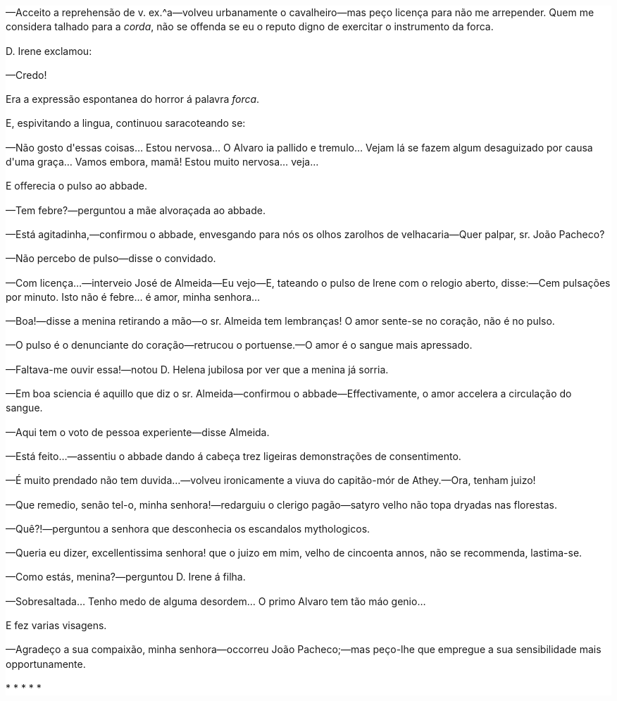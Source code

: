 —Acceito a reprehensão de v. ex.^a—volveu urbanamente o cavalheiro—mas peço licença para não me arrepender. Quem me considera talhado para a _corda_, não se offenda se eu o reputo digno de exercitar o instrumento da forca.

D. Irene exclamou:

—Credo!

Era a expressão espontanea do horror á palavra _forca_.

E, espivitando a lingua, continuou saracoteando se:

—Não gosto d'essas coisas… Estou nervosa… O Alvaro ia pallido e tremulo… Vejam lá se fazem algum desaguizado por causa d'uma graça… Vamos embora, mamã! Estou muito nervosa… veja…

E offerecia o pulso ao abbade.

—Tem febre?—perguntou a mãe alvoraçada ao abbade.

—Está agitadinha,—confirmou o abbade, envesgando para nós os olhos zarolhos de velhacaria—Quer palpar, sr. João Pacheco?

—Não percebo de pulso—disse o convidado.

—Com licença…—interveio José de Almeida—Eu vejo—E, tateando o pulso de Irene com o relogio aberto, disse:—Cem pulsações por minuto. Isto não é febre… é amor, minha senhora…

—Boa!—disse a menina retirando a mão—o sr. Almeida tem lembranças! O amor sente-se no coração, não é no pulso.

—O pulso é o denunciante do coração—retrucou o portuense.—O amor é o sangue mais apressado.

—Faltava-me ouvir essa!—notou D. Helena jubilosa por ver que a menina já sorria.

—Em boa sciencia é aquillo que diz o sr. Almeida—confirmou o abbade—Effectivamente, o amor accelera a circulação do sangue.

—Aqui tem o voto de pessoa experiente—disse Almeida.

—Está feito…—assentiu o abbade dando á cabeça trez ligeiras demonstrações de consentimento.

—É muito prendado não tem duvida…—volveu ironicamente a viuva do capitão-mór de Athey.—Ora, tenham juizo!

—Que remedio, senão tel-o, minha senhora!—redarguiu o clerigo pagão—satyro velho não topa dryadas nas florestas.

—Quê?!—perguntou a senhora que desconhecia os escandalos mythologicos.

—Queria eu dizer, excellentissima senhora! que o juizo em mim, velho de cincoenta annos, não se recommenda, lastima-se.

—Como estás, menina?—perguntou D. Irene á filha.

—Sobresaltada… Tenho medo de alguma desordem… O primo Alvaro tem tão máo genio…

E fez varias visagens.

—Agradeço a sua compaixão, minha senhora—occorreu João Pacheco;—mas peço-lhe que empregue a sua sensibilidade mais opportunamente.

\* \* \* \* \*
